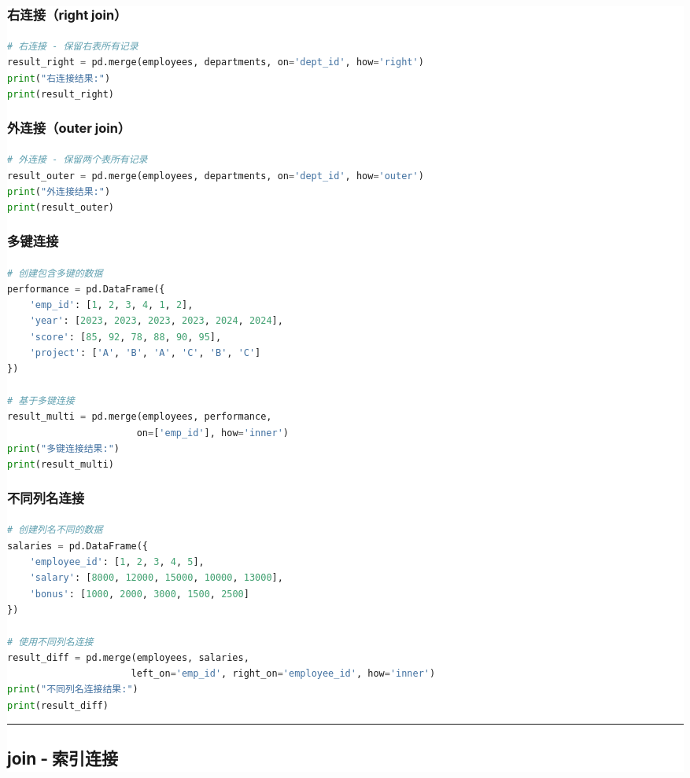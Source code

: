 ### 右连接（right join）
```python
# 右连接 - 保留右表所有记录
result_right = pd.merge(employees, departments, on='dept_id', how='right')
print("右连接结果:")
print(result_right)
```

### 外连接（outer join）
```python
# 外连接 - 保留两个表所有记录
result_outer = pd.merge(employees, departments, on='dept_id', how='outer')
print("外连接结果:")
print(result_outer)
```

### 多键连接
```python
# 创建包含多键的数据
performance = pd.DataFrame({
    'emp_id': [1, 2, 3, 4, 1, 2],
    'year': [2023, 2023, 2023, 2023, 2024, 2024],
    'score': [85, 92, 78, 88, 90, 95],
    'project': ['A', 'B', 'A', 'C', 'B', 'C']
})

# 基于多键连接
result_multi = pd.merge(employees, performance,
                       on=['emp_id'], how='inner')
print("多键连接结果:")
print(result_multi)
```

### 不同列名连接
```python
# 创建列名不同的数据
salaries = pd.DataFrame({
    'employee_id': [1, 2, 3, 4, 5],
    'salary': [8000, 12000, 15000, 10000, 13000],
    'bonus': [1000, 2000, 3000, 1500, 2500]
})

# 使用不同列名连接
result_diff = pd.merge(employees, salaries,
                      left_on='emp_id', right_on='employee_id', how='inner')
print("不同列名连接结果:")
print(result_diff)
```

---

## join - 索引连接
